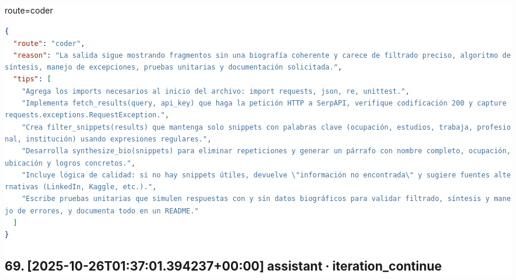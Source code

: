 route=coder

```json
{
  "route": "coder",
  "reason": "La salida sigue mostrando fragmentos sin una biografía coherente y carece de filtrado preciso, algoritmo de síntesis, manejo de excepciones, pruebas unitarias y documentación solicitada.",
  "tips": [
    "Agrega los imports necesarios al inicio del archivo: import requests, json, re, unittest.",
    "Implementa fetch_results(query, api_key) que haga la petición HTTP a SerpAPI, verifique codificación 200 y capture requests.exceptions.RequestException.",
    "Crea filter_snippets(results) que mantenga solo snippets con palabras clave (ocupación, estudios, trabaja, profesional, institución) usando expresiones regulares.",
    "Desarrolla synthesize_bio(snippets) para eliminar repeticiones y generar un párrafo con nombre completo, ocupación, ubicación y logros concretos.",
    "Incluye lógica de calidad: si no hay snippets útiles, devuelve \"información no encontrada\" y sugiere fuentes alternativas (LinkedIn, Kaggle, etc.).",
    "Escribe pruebas unitarias que simulen respuestas con y sin datos biográficos para validar filtrado, síntesis y manejo de errores, y documenta todo en un README."
  ]
}
```

## 69. [2025-10-26T01:37:01.394237+00:00] assistant · iteration_continue
